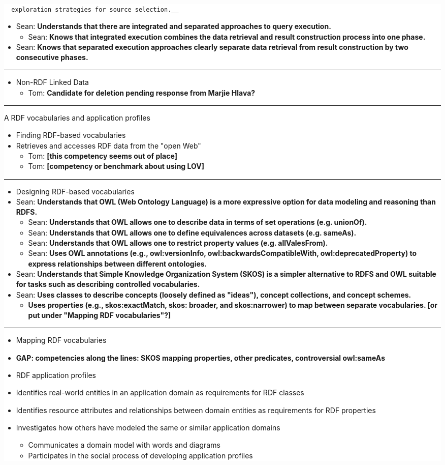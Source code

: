       exploration strategies for source selection.__
  * Sean: __Understands that there are integrated and separated approaches to query
    execution.__
    * Sean: __Knows that integrated execution combines the data retrieval and result
      construction process into one phase.__
  * Sean: __Knows that separated execution approaches clearly separate data retrieval
    from result construction by two consecutive phases.__

----------------------------------------------------------------------
*  Non-RDF Linked Data
    * Tom: __Candidate for deletion pending response from Marjie Hlava?__

----------------------------------------------------------------------
A RDF vocabularies and application profiles
*  Finding RDF-based vocabularies
  * Retrieves and accesses RDF data from the "open Web"
    * Tom: __[this competency seems out of place]__
    * Tom: __[competency or benchmark about using LOV]__

----------------------------------------------------------------------
*  Designing RDF-based vocabularies
  * Sean: __Understands that OWL (Web Ontology Language) is a more expressive option
    for data modeling and reasoning than RDFS.__
    * Sean: __Understands that OWL allows one to describe data in terms of set operations
      (e.g. unionOf).__
    * Sean: __Understands that OWL allows one to define equivalences across datasets
      (e.g. sameAs).__
    * Sean: __Understands that OWL allows one to restrict property values (e.g.
      allValesFrom).__
    * Sean: __Uses OWL annotations (e.g., owl:versionInfo, owl:backwardsCompatibleWith,
      owl:deprecatedProperty) to express relationships between different
      ontologies.__
  * Sean: __Understands that Simple Knowledge Organization System (SKOS) is a simpler
    alternative to RDFS and OWL suitable for tasks such as describing
    controlled vocabularies.__
  * Sean: __Uses classes to describe concepts (loosely defined as "ideas"), concept
    collections, and concept schemes.__
    * __Uses properties (e.g., skos:exactMatch, skos: broader, and skos:narrower)
      to map between separate vocabularies.  [or put under "Mapping RDF vocabularies"?]__

----------------------------------------------------------------------
*  Mapping RDF vocabularies
  * __GAP: competencies along the lines: SKOS mapping properties, other predicates, controversial owl:sameAs__

*  RDF application profiles
  * Identifies real-world entities in an application domain as requirements for RDF classes
  * Identifies resource attributes and relationships between domain entities as requirements for RDF properties
  * Investigates how others have modeled the same or similar application domains
    * Communicates a domain model with words and diagrams
    * Participates in the social process of developing application profiles
